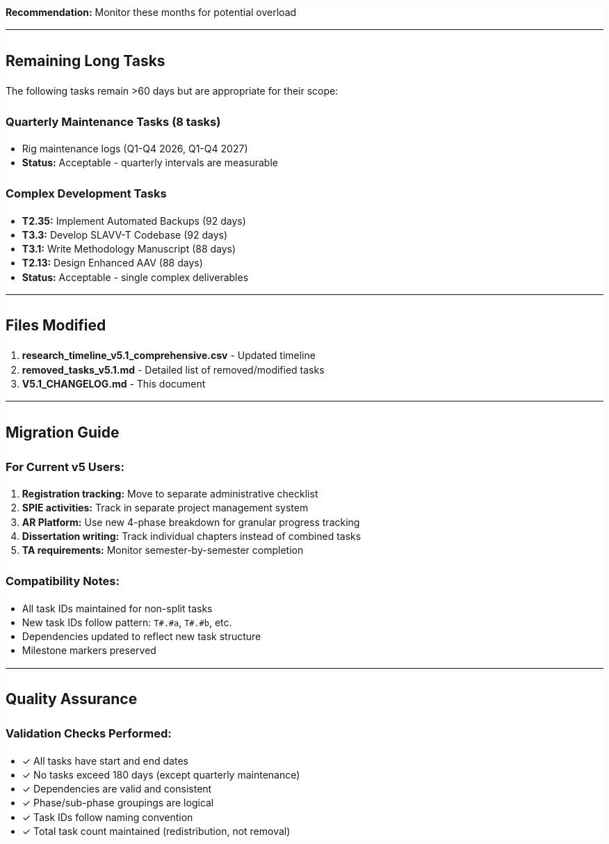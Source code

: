 **Recommendation:** Monitor these months for potential overload

---

## Remaining Long Tasks

The following tasks remain >60 days but are appropriate for their scope:

### Quarterly Maintenance Tasks (8 tasks)
- Rig maintenance logs (Q1-Q4 2026, Q1-Q4 2027)
- **Status:** Acceptable - quarterly intervals are measurable

### Complex Development Tasks
- **T2.35:** Implement Automated Backups (92 days)
- **T3.3:** Develop SLAVV-T Codebase (92 days)
- **T3.1:** Write Methodology Manuscript (88 days)
- **T2.13:** Design Enhanced AAV (88 days)
- **Status:** Acceptable - single complex deliverables

---

## Files Modified

1. **research_timeline_v5.1_comprehensive.csv** - Updated timeline
2. **removed_tasks_v5.1.md** - Detailed list of removed/modified tasks
3. **V5.1_CHANGELOG.md** - This document

---

## Migration Guide

### For Current v5 Users:

1. **Registration tracking:** Move to separate administrative checklist
2. **SPIE activities:** Track in separate project management system
3. **AR Platform:** Use new 4-phase breakdown for granular progress tracking
4. **Dissertation writing:** Track individual chapters instead of combined tasks
5. **TA requirements:** Monitor semester-by-semester completion

### Compatibility Notes:

- All task IDs maintained for non-split tasks
- New task IDs follow pattern: `T#.#a`, `T#.#b`, etc.
- Dependencies updated to reflect new task structure
- Milestone markers preserved

---

## Quality Assurance

### Validation Checks Performed:
- ✓ All tasks have start and end dates
- ✓ No tasks exceed 180 days (except quarterly maintenance)
- ✓ Dependencies are valid and consistent
- ✓ Phase/sub-phase groupings are logical
- ✓ Task IDs follow naming convention
- ✓ Total task count maintained (redistribution, not removal)
